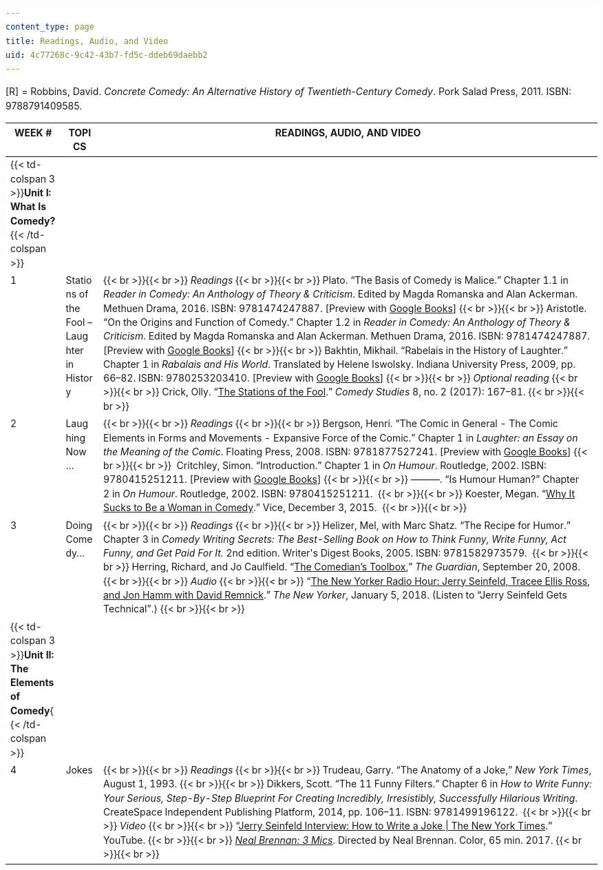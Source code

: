 ```yaml
---
content_type: page
title: Readings, Audio, and Video
uid: 4c77268c-9c42-43b7-fd5c-ddeb69daebb2
---
```


\[R\] = Robbins, David. _Concrete Comedy: An Alternative History of Twentieth-Century Comedy_. Pork Salad Press, 2011. ISBN: 9788791409585.

| WEEK # | TOPICS | READINGS, AUDIO, AND VIDEO |
| --- | --- | --- |
| {{< td-colspan 3 >}}**Unit I: What Is Comedy?**{{< /td-colspan >}} |||
| 1 | Stations of the Fool – Laughter in History |  {{< br >}}{{< br >}} _Readings_ {{< br >}}{{< br >}} Plato. “The Basis of Comedy is Malice.” Chapter 1.1 in _Reader in Comedy: An Anthology of Theory & Criticism_. Edited by Magda Romanska and Alan Ackerman. Methuen Drama, 2016. ISBN: 9781474247887. \[Preview with [Google Books](https://books.google.com/books?id=ySoCDQAAQBAJ&pg=PA33=onepage#v=onepage&q&f=false)\] {{< br >}}{{< br >}} Aristotle. “On the Origins and Function of Comedy.” Chapter 1.2 in _Reader in Comedy: An Anthology of Theory & Criticism_. Edited by Magda Romanska and Alan Ackerman. Methuen Drama, 2016. ISBN: 9781474247887. \[Preview with [Google Books](https://books.google.com/books?id=ySoCDQAAQBAJ&pg=PA35=onepage#v=onepage&q&f=false)\] {{< br >}}{{< br >}} Bakhtin, Mikhail. “Rabelais in the History of Laughter.” Chapter 1 in _Rabalais and His World_. Translated by Helene Iswolsky. Indiana University Press, 2009, pp. 66–82. ISBN: 9780253203410. \[Preview with [Google Books](https://books.google.com/books?id=SkswFyhqRIMC&pg=PA66=onepage#v=onepage&q&f=false)\] {{< br >}}{{< br >}} _Optional reading_ {{< br >}}{{< br >}} Crick, Olly. “[The Stations of the Fool](https://www.tandfonline.com/doi/abs/10.1080/2040610X.2017.1343273).” _Comedy Studies_ 8, no. 2 (2017): 167–81. {{< br >}}{{< br >}}  |
| 2 | Laughing Now… |  {{< br >}}{{< br >}} _Readings_ {{< br >}}{{< br >}} Bergson, Henri. “The Comic in General - The Comic Elements in Forms and Movements - Expansive Force of the Comic.” Chapter 1 in _Laughter: an Essay on the Meaning of the Comic_. Floating Press, 2008. ISBN: 9781877527241. \[Preview with [Google Books](https://books.google.com/books?id=sN0KJAkxTi0C&pg=PA7&source=gbs_toc_r&cad=4#v=onepage&q&f=false)\] {{< br >}}{{< br >}}  Critchley, Simon. “Introduction.” Chapter 1 in _On Humour_. Routledge, 2002. ISBN: 9780415251211. \[Preview with [Google Books](https://books.google.com/books?id=otGMAgAAQBAJ&pg=PAfrontcover#v=onepage&q&f=false)\] {{< br >}}{{< br >}} ———. “Is Humour Human?” Chapter 2 in _On Humour_. Routledge, 2002. ISBN: 9780415251211.  {{< br >}}{{< br >}} Koester, Megan. “[Why It Sucks to Be a Woman in Comedy](https://www.vice.com/en_us/article/yvx49x/why-it-sucks-to-be-a-woman-in-comedy-1202).” Vice, December 3, 2015.  {{< br >}}{{< br >}}  |
| 3 | Doing Comedy… |  {{< br >}}{{< br >}} _Readings_ {{< br >}}{{< br >}} Helizer, Mel, with Marc Shatz. “The Recipe for Humor.” Chapter 3 in _Comedy Writing Secrets: The Best-Selling Book on How to Think Funny, Write Funny, Act Funny, and Get Paid For It._ 2nd edition. Writer's Digest Books, 2005. ISBN: 9781582973579.  {{< br >}}{{< br >}} Herring, Richard, and Jo Caulfield. “[The Comedian’s Toolbox](https://www.theguardian.com/books/2008/sep/22/comedy4),” _The Guardian_, September 20, 2008. {{< br >}}{{< br >}} _Audio_ {{< br >}}{{< br >}} “[The New Yorker Radio Hour: Jerry Seinfeld, Tracee Ellis Ross, and Jon Hamm with David Remnick](https://www.newyorker.com/podcast/the-new-yorker-radio-hour/jerry-seinfeld-tracee-ellis-ross-and-jon-hamm).” _The New Yorker_, January 5, 2018. (Listen to “Jerry Seinfeld Gets Technical”.) {{< br >}}{{< br >}}  |
| {{< td-colspan 3 >}}**Unit II: The Elements of Comedy**{{< /td-colspan >}} |||
| 4 | Jokes |  {{< br >}}{{< br >}} _Readings_ {{< br >}}{{< br >}} Trudeau, Garry. “The Anatomy of a Joke,” _New York Times_, August 1, 1993. {{< br >}}{{< br >}} Dikkers, Scott. “The 11 Funny Filters.” Chapter 6 in _How to Write Funny: Your Serious, Step-By-Step Blueprint For Creating Incredibly, Irresistibly, Successfully Hilarious Writing_. CreateSpace Independent Publishing Platform, 2014, pp. 106–11. ISBN: 9781499196122.  {{< br >}}{{< br >}} _Video_ {{< br >}}{{< br >}} “[Jerry Seinfeld Interview: How to Write a Joke &#124; The New York Times](https://www.youtube.com/watch?v=itWxXyCfW5s).” YouTube. {{< br >}}{{< br >}} _[Neal Brennan: 3 Mics](https://www.imdb.com/title/tt6438918/?ref_=nv_sr_2)_. Directed by Neal Brennan. Color, 65 min. 2017. {{< br >}}{{< br >}}  |